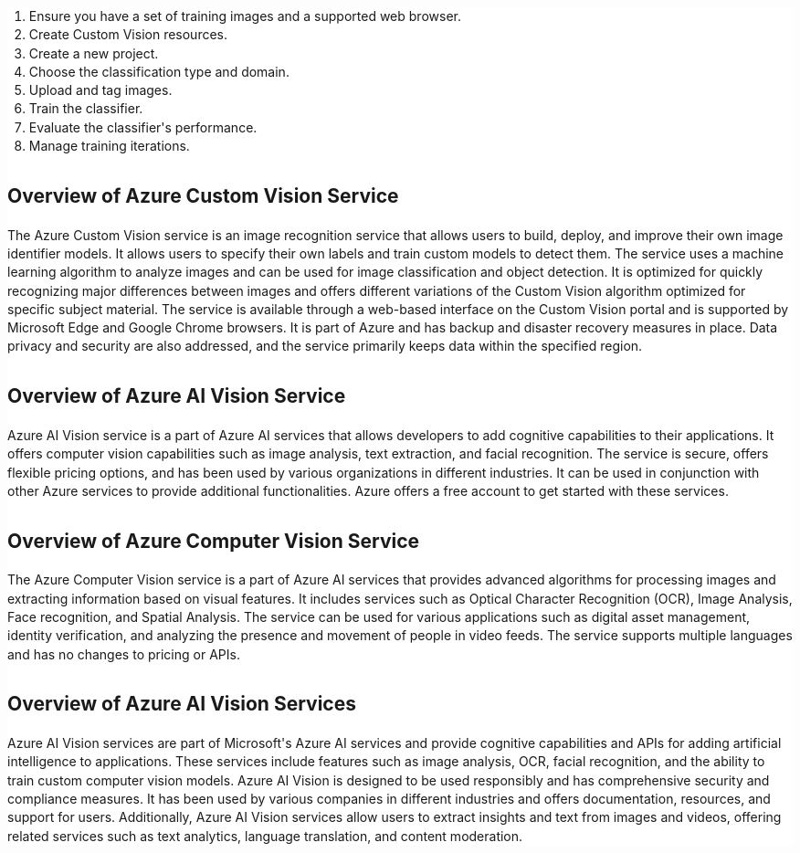 1. Ensure you have a set of training images and a supported web browser.
2. Create Custom Vision resources.
3. Create a new project.
4. Choose the classification type and domain.
5. Upload and tag images.
6. Train the classifier.
7. Evaluate the classifier's performance.
8. Manage training iterations.


## Overview of Azure Custom Vision Service

The Azure Custom Vision service is an image recognition service that allows users to build, deploy, and improve their own image identifier models. It allows users to specify their own labels and train custom models to detect them. The service uses a machine learning algorithm to analyze images and can be used for image classification and object detection. It is optimized for quickly recognizing major differences between images and offers different variations of the Custom Vision algorithm optimized for specific subject material. The service is available through a web-based interface on the Custom Vision portal and is supported by Microsoft Edge and Google Chrome browsers. It is part of Azure and has backup and disaster recovery measures in place. Data privacy and security are also addressed, and the service primarily keeps data within the specified region.


## Overview of Azure AI Vision Service

Azure AI Vision service is a part of Azure AI services that allows developers to add cognitive capabilities to their applications. It offers computer vision capabilities such as image analysis, text extraction, and facial recognition. The service is secure, offers flexible pricing options, and has been used by various organizations in different industries. It can be used in conjunction with other Azure services to provide additional functionalities. Azure offers a free account to get started with these services.


## Overview of Azure Computer Vision Service

The Azure Computer Vision service is a part of Azure AI services that provides advanced algorithms for processing images and extracting information based on visual features. It includes services such as Optical Character Recognition (OCR), Image Analysis, Face recognition, and Spatial Analysis. The service can be used for various applications such as digital asset management, identity verification, and analyzing the presence and movement of people in video feeds. The service supports multiple languages and has no changes to pricing or APIs.


## Overview of Azure AI Vision Services

Azure AI Vision services are part of Microsoft's Azure AI services and provide cognitive capabilities and APIs for adding artificial intelligence to applications. These services include features such as image analysis, OCR, facial recognition, and the ability to train custom computer vision models. Azure AI Vision is designed to be used responsibly and has comprehensive security and compliance measures. It has been used by various companies in different industries and offers documentation, resources, and support for users. Additionally, Azure AI Vision services allow users to extract insights and text from images and videos, offering related services such as text analytics, language translation, and content moderation.
